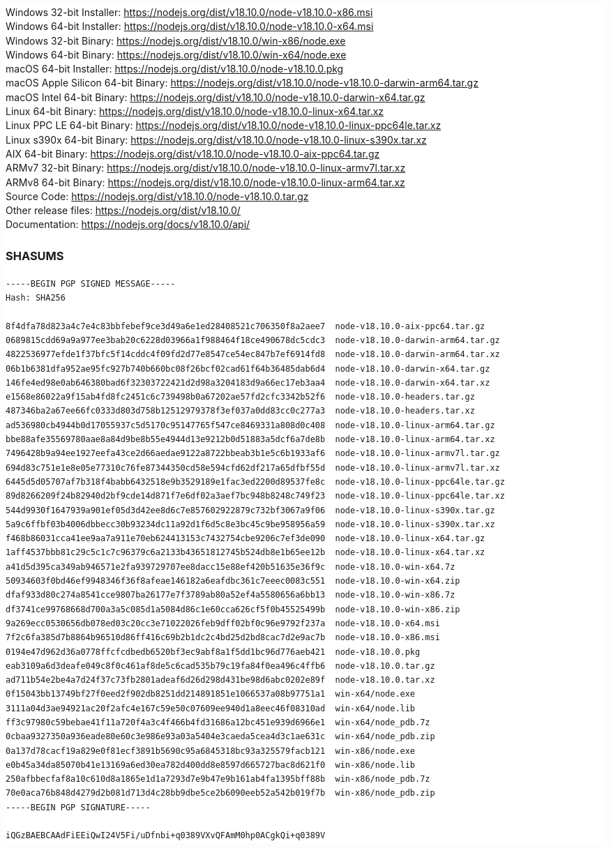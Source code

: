 
Windows 32-bit Installer: https://nodejs.org/dist/v18.10.0/node-v18.10.0-x86.msi \
Windows 64-bit Installer: https://nodejs.org/dist/v18.10.0/node-v18.10.0-x64.msi \
Windows 32-bit Binary: https://nodejs.org/dist/v18.10.0/win-x86/node.exe \
Windows 64-bit Binary: https://nodejs.org/dist/v18.10.0/win-x64/node.exe \
macOS 64-bit Installer: https://nodejs.org/dist/v18.10.0/node-v18.10.0.pkg \
macOS Apple Silicon 64-bit Binary: https://nodejs.org/dist/v18.10.0/node-v18.10.0-darwin-arm64.tar.gz \
macOS Intel 64-bit Binary: https://nodejs.org/dist/v18.10.0/node-v18.10.0-darwin-x64.tar.gz \
Linux 64-bit Binary: https://nodejs.org/dist/v18.10.0/node-v18.10.0-linux-x64.tar.xz \
Linux PPC LE 64-bit Binary: https://nodejs.org/dist/v18.10.0/node-v18.10.0-linux-ppc64le.tar.xz \
Linux s390x 64-bit Binary: https://nodejs.org/dist/v18.10.0/node-v18.10.0-linux-s390x.tar.xz \
AIX 64-bit Binary: https://nodejs.org/dist/v18.10.0/node-v18.10.0-aix-ppc64.tar.gz \
ARMv7 32-bit Binary: https://nodejs.org/dist/v18.10.0/node-v18.10.0-linux-armv7l.tar.xz \
ARMv8 64-bit Binary: https://nodejs.org/dist/v18.10.0/node-v18.10.0-linux-arm64.tar.xz \
Source Code: https://nodejs.org/dist/v18.10.0/node-v18.10.0.tar.gz \
Other release files: https://nodejs.org/dist/v18.10.0/ \
Documentation: https://nodejs.org/docs/v18.10.0/api/

### SHASUMS

```
-----BEGIN PGP SIGNED MESSAGE-----
Hash: SHA256

8f4dfa78d823a4c7e4c83bbfebef9ce3d49a6e1ed28408521c706350f8a2aee7  node-v18.10.0-aix-ppc64.tar.gz
0689815cdd69a9a977ee3bab20c6228d03966a1f988464f18ce490678dc5cdc3  node-v18.10.0-darwin-arm64.tar.gz
4822536977efde1f37bfc5f14cddc4f09fd2d77e8547ce54ec847b7ef6914fd8  node-v18.10.0-darwin-arm64.tar.xz
06b1b6381dfa952ae95fc927b740b660bc08f26bcf02cad61f64b36485dab6d4  node-v18.10.0-darwin-x64.tar.gz
146fe4ed98e0ab646380bad6f32303722421d2d98a3204183d9a66ec17eb3aa4  node-v18.10.0-darwin-x64.tar.xz
e1568e86022a9f15ab4fd8fc2451c6c739498b0a67202ae57fd2cfc3342b52f6  node-v18.10.0-headers.tar.gz
487346ba2a67ee66fc0333d803d758b12512979378f3ef037a0dd83cc0c277a3  node-v18.10.0-headers.tar.xz
ad536980cb4944b0d17055937c5d5170c95147765f547ce8469331a808d0c408  node-v18.10.0-linux-arm64.tar.gz
bbe88afe35569780aae8a84d9be8b55e4944d13e9212b0d51883a5dcf6a7de8b  node-v18.10.0-linux-arm64.tar.xz
7496428b9a94ee1927eefa43ce2d66aedae9122a8722bbeab3b1e5c6b1933af6  node-v18.10.0-linux-armv7l.tar.gz
694d83c751e1e8e05e77310c76fe87344350cd58e594cfd62df217a65dfbf55d  node-v18.10.0-linux-armv7l.tar.xz
6445d5d05707af7b318f4babb6432518e9b3529189e1fac3ed2200d89537fe8c  node-v18.10.0-linux-ppc64le.tar.gz
89d8266209f24b82940d2bf9cde14d871f7e6df02a3aef7bc948b8248c749f23  node-v18.10.0-linux-ppc64le.tar.xz
544d9930f1647939a901ef05d3d42ee8d6c7e857602922879c732bf3067a9f06  node-v18.10.0-linux-s390x.tar.gz
5a9c6ffbf03b4006dbbecc30b93234dc11a92d1f6d5c8e3bc45c9be958956a59  node-v18.10.0-linux-s390x.tar.xz
f468b86031cca41ee9aa7a911e70eb624413153c7432754cbe9206c7ef3de090  node-v18.10.0-linux-x64.tar.gz
1aff4537bbb81c29c5c1c7c96379c6a2133b43651812745b524db8e1b65ee12b  node-v18.10.0-linux-x64.tar.xz
a41d5d395ca349ab946571e2fa939729707ee8dacc15e88ef420b51635e36f9c  node-v18.10.0-win-x64.7z
50934603f0bd46ef9948346f36f8afeae146182a6eafdbc361c7eeec0083c551  node-v18.10.0-win-x64.zip
dfaf933d80c274a8541cce9807ba26177e7f3789ab80a52ef4a5580656a6bb13  node-v18.10.0-win-x86.7z
df3741ce99768668d700a3a5c085d1a5084d86c1e60cca626cf5f0b45525499b  node-v18.10.0-win-x86.zip
9a269ecc0530656db078ed03c20cc3e71022026feb9dff02bf0c96e9792f237a  node-v18.10.0-x64.msi
7f2c6fa385d7b8864b96510d86ff416c69b2b1dc2c4bd25d2bd8cac7d2e9ac7b  node-v18.10.0-x86.msi
0194e47d962d36a0778ffcfcdbedb6520bf3ec9abf8a1f5dd1bc96d776aeb421  node-v18.10.0.pkg
eab3109a6d3deafe049c8f0c461af8de5c6cad535b79c19fa84f0ea496c4ffb6  node-v18.10.0.tar.gz
ad711b54e2be4a7d24f37c73fb2801adeaf6d26d298d431be98d6abc0202e89f  node-v18.10.0.tar.xz
0f15043bb13749bf27f0eed2f902db8251dd214891851e1066537a08b97751a1  win-x64/node.exe
3111a04d3ae94921ac20f2afc4e167c59e50c07609ee940d1a8eec46f08310ad  win-x64/node.lib
ff3c97980c59bebae41f11a720f4a3c4f466b4fd31686a12bc451e939d6966e1  win-x64/node_pdb.7z
0cbaa9327350a936eade80e60c3e986e93a03a5404e3caeda5cea4d3c1ae631c  win-x64/node_pdb.zip
0a137d78cacf19a829e0f81ecf3891b5690c95a6845318bc93a325579facb121  win-x86/node.exe
e0b45a34da85070b41e13169a6ed30ea782d400dd8e8597d665727bac8d621f0  win-x86/node.lib
250afbbecfaf8a10c610d8a1865e1d1a7293d7e9b47e9b161ab4fa1395bff88b  win-x86/node_pdb.7z
70e0aca76b848d4279d2b081d713d4c28bb9dbe5ce2b6090eeb52a542b019f7b  win-x86/node_pdb.zip
-----BEGIN PGP SIGNATURE-----

iQGzBAEBCAAdFiEEiQwI24V5Fi/uDfnbi+q0389VXvQFAmM0hp0ACgkQi+q0389V
```